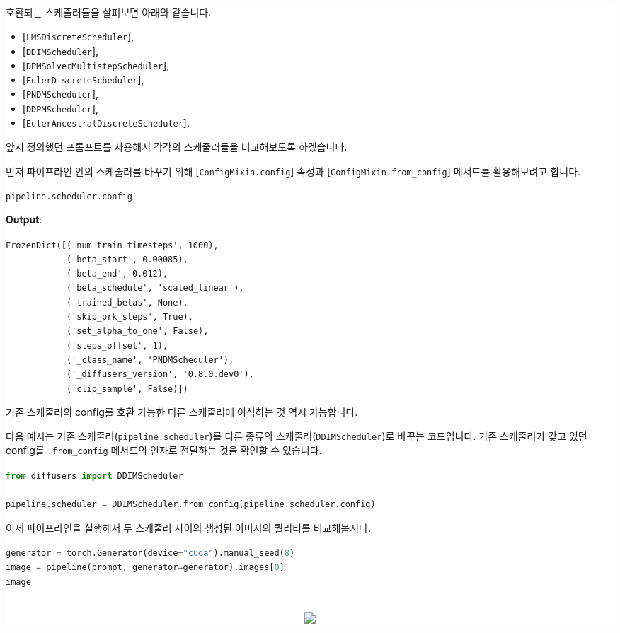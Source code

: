 호환되는 스케줄러들을 살펴보면 아래와 같습니다.

- [`LMSDiscreteScheduler`],
- [`DDIMScheduler`],
- [`DPMSolverMultistepScheduler`],
- [`EulerDiscreteScheduler`],
- [`PNDMScheduler`],
- [`DDPMScheduler`],
- [`EulerAncestralDiscreteScheduler`].

앞서 정의했던 프롬프트를 사용해서 각각의 스케줄러들을 비교해보도록 하겠습니다.

먼저 파이프라인 안의 스케줄러를 바꾸기 위해 [`ConfigMixin.config`] 속성과 [`ConfigMixin.from_config`] 메서드를 활용해보려고 합니다.



```python
pipeline.scheduler.config
```

**Output**:

```
FrozenDict([('num_train_timesteps', 1000),
            ('beta_start', 0.00085),
            ('beta_end', 0.012),
            ('beta_schedule', 'scaled_linear'),
            ('trained_betas', None),
            ('skip_prk_steps', True),
            ('set_alpha_to_one', False),
            ('steps_offset', 1),
            ('_class_name', 'PNDMScheduler'),
            ('_diffusers_version', '0.8.0.dev0'),
            ('clip_sample', False)])
```

기존 스케줄러의 config를 호환 가능한 다른 스케줄러에 이식하는 것 역시 가능합니다.

다음 예시는 기존 스케줄러(`pipeline.scheduler`)를 다른 종류의 스케줄러(`DDIMScheduler`)로 바꾸는 코드입니다. 기존 스케줄러가 갖고 있던 config를 `.from_config` 메서드의 인자로 전달하는 것을 확인할 수 있습니다.

```python
from diffusers import DDIMScheduler

pipeline.scheduler = DDIMScheduler.from_config(pipeline.scheduler.config)
```



이제 파이프라인을 실행해서 두 스케줄러 사이의 생성된 이미지의 퀄리티를 비교해봅시다.

```python
generator = torch.Generator(device="cuda").manual_seed(8)
image = pipeline(prompt, generator=generator).images[0]
image
```

<p align="center">
    <br>
    <img src="https://huggingface.co/datasets/patrickvonplaten/images/resolve/main/diffusers_docs/astronaut_ddim.png" width="400"/>
    <br>
</p>
